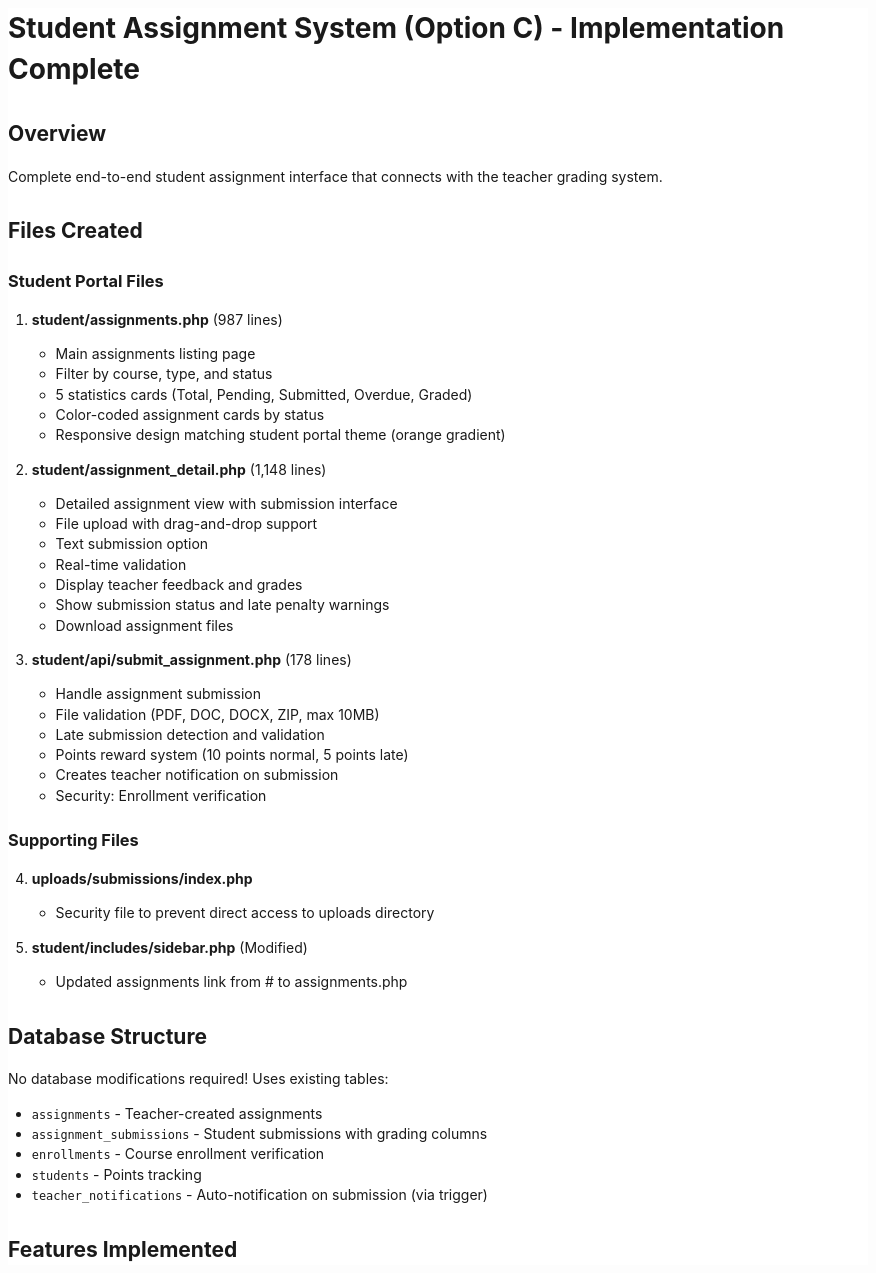 # Student Assignment System (Option C) - Implementation Complete

## Overview
Complete end-to-end student assignment interface that connects with the teacher grading system.

## Files Created

### Student Portal Files
1. **student/assignments.php** (987 lines)
   - Main assignments listing page
   - Filter by course, type, and status
   - 5 statistics cards (Total, Pending, Submitted, Overdue, Graded)
   - Color-coded assignment cards by status
   - Responsive design matching student portal theme (orange gradient)

2. **student/assignment_detail.php** (1,148 lines)
   - Detailed assignment view with submission interface
   - File upload with drag-and-drop support
   - Text submission option
   - Real-time validation
   - Display teacher feedback and grades
   - Show submission status and late penalty warnings
   - Download assignment files

3. **student/api/submit_assignment.php** (178 lines)
   - Handle assignment submission
   - File validation (PDF, DOC, DOCX, ZIP, max 10MB)
   - Late submission detection and validation
   - Points reward system (10 points normal, 5 points late)
   - Creates teacher notification on submission
   - Security: Enrollment verification

### Supporting Files
4. **uploads/submissions/index.php**
   - Security file to prevent direct access to uploads directory

5. **student/includes/sidebar.php** (Modified)
   - Updated assignments link from # to assignments.php

## Database Structure
No database modifications required! Uses existing tables:
- `assignments` - Teacher-created assignments
- `assignment_submissions` - Student submissions with grading columns
- `enrollments` - Course enrollment verification
- `students` - Points tracking
- `teacher_notifications` - Auto-notification on submission (via trigger)

## Features Implemented

